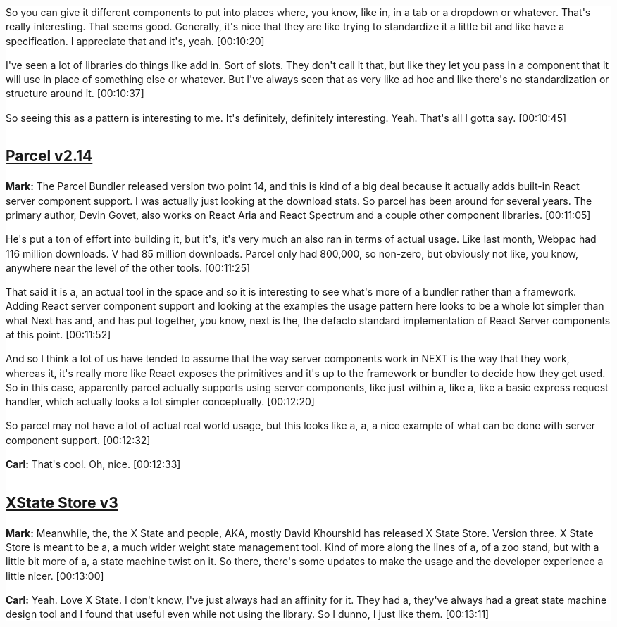 So you can give it different components to put into places where, you know, like in, in a tab or a dropdown or whatever. That's really interesting. That seems good. Generally, it's nice that they are like trying to standardize it a little bit and like have a specification. I appreciate that and it's, yeah. [00:10:20]

I've seen a lot of libraries do things like add in. Sort of slots. They don't call it that, but like they let you pass in a component that it will use in place of something else or whatever. But I've always seen that as very like ad hoc and like there's no standardization or structure around it. [00:10:37]

So seeing this as a pattern is interesting to me. It's definitely, definitely interesting. Yeah. That's all I gotta say. [00:10:45]

## [Parcel v2.14](https://x.com/devongovett/status/1902022923764076808)

**Mark:** The Parcel Bundler released version two point 14, and this is kind of a big deal because it actually adds built-in React server component support. I was actually just looking at the download stats. So parcel has been around for several years. The primary author, Devin Govet, also works on React Aria and React Spectrum and a couple other component libraries. [00:11:05]

He's put a ton of effort into building it, but it's, it's very much an also ran in terms of actual usage. Like last month, Webpac had 116 million downloads. V had 85 million downloads. Parcel only had 800,000, so non-zero, but obviously not like, you know, anywhere near the level of the other tools. [00:11:25]

That said it is a, an actual tool in the space and so it is interesting to see what's more of a bundler rather than a framework. Adding React server component support and looking at the examples the usage pattern here looks to be a whole lot simpler than what Next has and, and has put together, you know, next is the, the defacto standard implementation of React Server components at this point. [00:11:52]

And so I think a lot of us have tended to assume that the way server components work in NEXT is the way that they work, whereas it, it's really more like React exposes the primitives and it's up to the framework or bundler to decide how they get used. So in this case, apparently parcel actually supports using server components, like just within a, like a, like a basic express request handler, which actually looks a lot simpler conceptually. [00:12:20]

So parcel may not have a lot of actual real world usage, but this looks like a, a, a nice example of what can be done with server component support. [00:12:32]

**Carl:** That's cool. Oh, nice. [00:12:33]

## [XState Store v3](https://stately.ai/blog/2025-02-26-xstate-store-v3)

**Mark:** Meanwhile, the, the X State and people, AKA, mostly David Khourshid has released X State Store. Version three. X State Store is meant to be a, a much wider weight state management tool. Kind of more along the lines of a, of a zoo stand, but with a little bit more of a, a state machine twist on it. So there, there's some updates to make the usage and the developer experience a little nicer. [00:13:00]

**Carl:** Yeah. Love X State. I don't know, I've just always had an affinity for it. They had a, they've always had a great state machine design tool and I found that useful even while not using the library. So I dunno, I just like them. [00:13:11]
